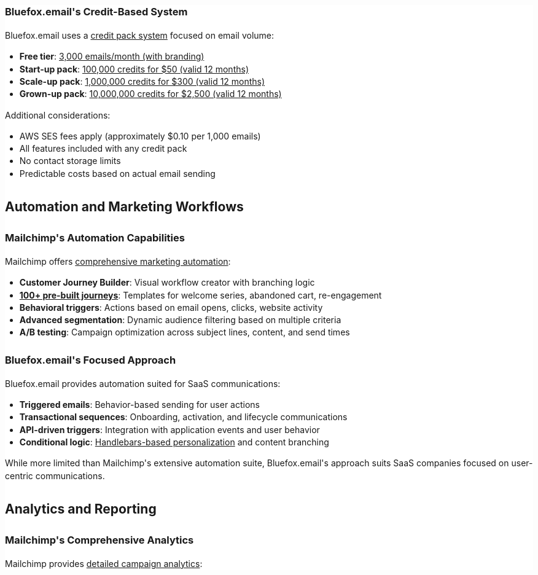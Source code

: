 ### Bluefox.email's Credit-Based System

Bluefox.email uses a [credit pack system](https://bluefox.email/docs/credits) focused on email volume:

- **Free tier**: [3,000 emails/month (with branding)](https://www.softwaresuggest.com/bluefox-email)
- **Start-up pack**: [100,000 credits for $50 (valid 12 months)](https://bluefox.email/docs/credits)
- **Scale-up pack**: [1,000,000 credits for $300 (valid 12 months)](https://bluefox.email/docs/credits)
- **Grown-up pack**: [10,000,000 credits for $2,500 (valid 12 months)](https://bluefox.email/docs/credits)

Additional considerations:
- AWS SES fees apply (approximately $0.10 per 1,000 emails)
- All features included with any credit pack
- No contact storage limits
- Predictable costs based on actual email sending

## Automation and Marketing Workflows

### Mailchimp's Automation Capabilities

Mailchimp offers [comprehensive marketing automation](https://blog.salesflare.com/ultimate-mailchimp-guide):

- **Customer Journey Builder**: Visual workflow creator with branching logic
- **[100+ pre-built journeys](https://www.safetymails.com/blog/know-mailchimp-and-main-features/)**: Templates for welcome series, abandoned cart, re-engagement
- **Behavioral triggers**: Actions based on email opens, clicks, website activity
- **Advanced segmentation**: Dynamic audience filtering based on multiple criteria
- **A/B testing**: Campaign optimization across subject lines, content, and send times

### Bluefox.email's Focused Approach

Bluefox.email provides automation suited for SaaS communications:

- **Triggered emails**: Behavior-based sending for user actions
- **Transactional sequences**: Onboarding, activation, and lifecycle communications
- **API-driven triggers**: Integration with application events and user behavior
- **Conditional logic**: [Handlebars-based personalization](https://bluefox.email/docs/email-personalization) and content branching

While more limited than Mailchimp's extensive automation suite, Bluefox.email's approach suits SaaS companies focused on user-centric communications.

## Analytics and Reporting

### Mailchimp's Comprehensive Analytics

Mailchimp provides [detailed campaign analytics](https://www.safetymails.com/blog/know-mailchimp-and-main-features/):
